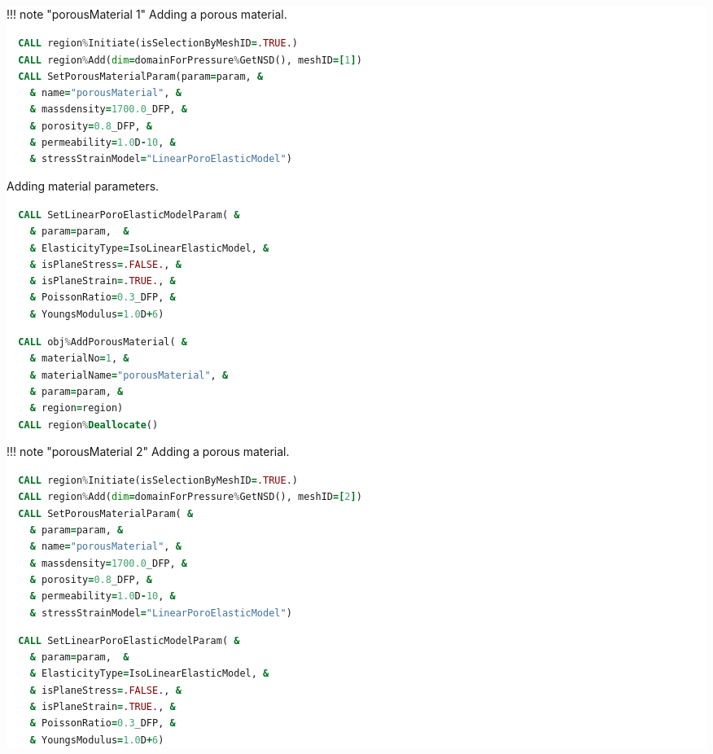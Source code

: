 !!! note "porousMaterial 1"
    Adding a porous material.

```fortran
  CALL region%Initiate(isSelectionByMeshID=.TRUE.)
  CALL region%Add(dim=domainForPressure%GetNSD(), meshID=[1])
  CALL SetPorousMaterialParam(param=param, &
    & name="porousMaterial", &
    & massdensity=1700.0_DFP, &
    & porosity=0.8_DFP, &
    & permeability=1.0D-10, &
    & stressStrainModel="LinearPoroElasticModel")
```

Adding material parameters.

```fortran
  CALL SetLinearPoroElasticModelParam( &
    & param=param,  &
    & ElasticityType=IsoLinearElasticModel, &
    & isPlaneStress=.FALSE., &
    & isPlaneStrain=.TRUE., &
    & PoissonRatio=0.3_DFP, &
    & YoungsModulus=1.0D+6)
```


```fortran
  CALL obj%AddPorousMaterial( &
    & materialNo=1, &
    & materialName="porousMaterial", &
    & param=param, &
    & region=region)
  CALL region%Deallocate()
```

!!! note "porousMaterial 2"
    Adding a porous material.

```fortran
  CALL region%Initiate(isSelectionByMeshID=.TRUE.)
  CALL region%Add(dim=domainForPressure%GetNSD(), meshID=[2])
  CALL SetPorousMaterialParam( &
    & param=param, &
    & name="porousMaterial", &
    & massdensity=1700.0_DFP, &
    & porosity=0.8_DFP, &
    & permeability=1.0D-10, &
    & stressStrainModel="LinearPoroElasticModel")
```

```fortran
  CALL SetLinearPoroElasticModelParam( &
    & param=param,  &
    & ElasticityType=IsoLinearElasticModel, &
    & isPlaneStress=.FALSE., &
    & isPlaneStrain=.TRUE., &
    & PoissonRatio=0.3_DFP, &
    & YoungsModulus=1.0D+6)
```

